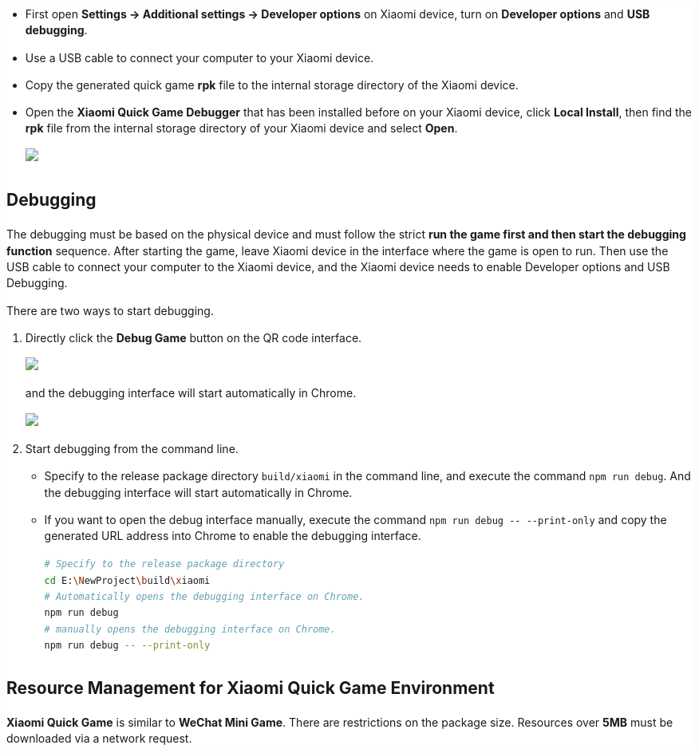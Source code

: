   - First open **Settings -> Additional settings -> Developer options** on Xiaomi device, turn on **Developer options** and **USB debugging**.
  - Use a USB cable to connect your computer to your Xiaomi device.
  - Copy the generated quick game **rpk** file to the internal storage directory of the Xiaomi device.
  - Open the **Xiaomi Quick Game Debugger** that has been installed before on your Xiaomi device, click **Local Install**, then find the **rpk** file from the internal storage directory of your Xiaomi device and select **Open**.

    ![](./publish-xiaomi-quick-games/play2.png)

## Debugging

The debugging must be based on the physical device and must follow the strict **run the game first and then start the debugging function** sequence. After starting the game, leave Xiaomi device in the interface where the game is open to run. Then use the USB cable to connect your computer to the Xiaomi device, and the Xiaomi device needs to enable Developer options and USB Debugging.

There are two ways to start debugging.

1. Directly click the **Debug Game** button on the QR code interface.

    ![](./publish-xiaomi-quick-games/run2.png)

    and the debugging interface will start automatically in Chrome.

    ![](./publish-xiaomi-quick-games/debug.png)

2. Start debugging from the command line.

    - Specify to the release package directory `build/xiaomi` in the command line, and execute the command `npm run debug`. And the debugging interface will start automatically in Chrome.

    - If you want to open the debug interface manually, execute the command `npm run debug -- --print-only` and copy the generated URL address into Chrome to enable the debugging interface.

      ```bash
      # Specify to the release package directory
      cd E:\NewProject\build\xiaomi
      # Automatically opens the debugging interface on Chrome.
      npm run debug
      # manually opens the debugging interface on Chrome.
      npm run debug -- --print-only
      ```

## Resource Management for Xiaomi Quick Game Environment

**Xiaomi Quick Game** is similar to **WeChat Mini Game**. There are restrictions on the package size. Resources over **5MB** must be downloaded via a network request.
